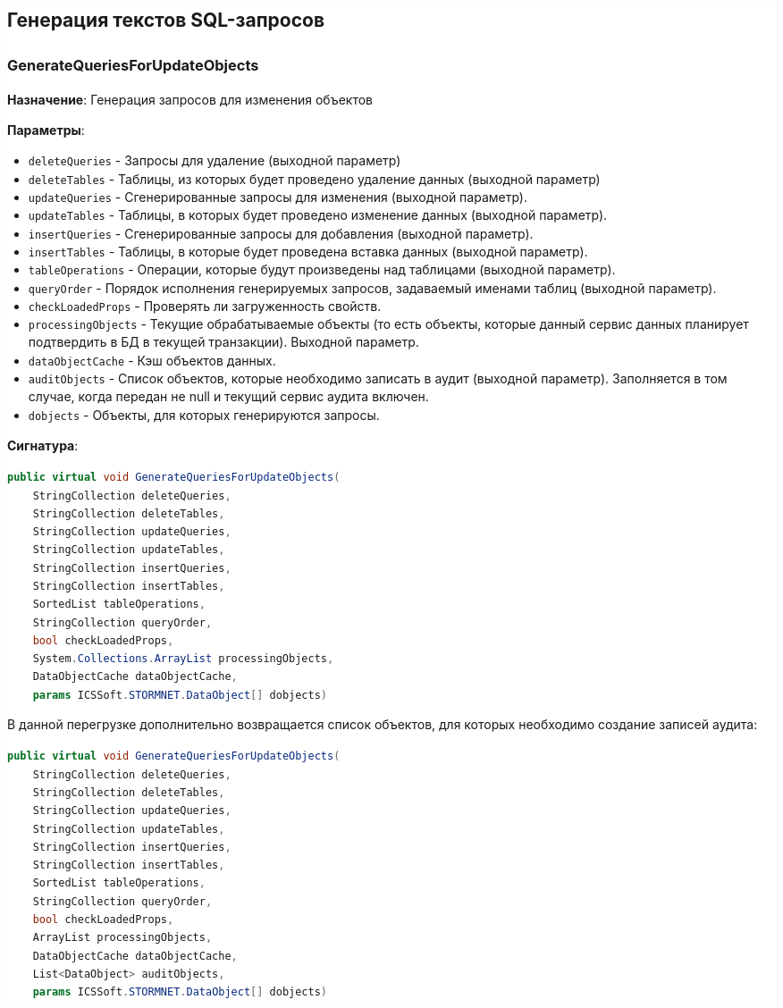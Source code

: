 ## Генерация текстов SQL-запросов

### GenerateQueriesForUpdateObjects

__Назначение__: Генерация запросов для изменения объектов 

__Параметры__:

* `deleteQueries` - Запросы для удаление (выходной параметр)
* `deleteTables` - Таблицы, из которых будет проведено удаление данных (выходной параметр)
* `updateQueries` - Сгенерированные запросы для изменения (выходной параметр).
* `updateTables` - Таблицы, в которых будет проведено изменение данных (выходной параметр).
* `insertQueries` - Сгенерированные запросы для добавления (выходной параметр).
* `insertTables` - Таблицы, в которые будет проведена вставка данных (выходной параметр).
* `tableOperations` - Операции, которые будут произведены над таблицами (выходной параметр).
* `queryOrder` - Порядок исполнения генерируемых запросов, задаваемый именами таблиц (выходной параметр).
* `checkLoadedProps` - Проверять ли загруженность свойств.
* `processingObjects` - Текущие обрабатываемые объекты (то есть объекты, которые данный сервис данных планирует подтвердить в БД в текущей транзакции). Выходной параметр.
* `dataObjectCache` - Кэш объектов данных.
* `auditObjects` - Список объектов, которые необходимо записать в аудит (выходной параметр). Заполняется в том случае, когда передан не null и текущий сервис аудита включен.
* `dobjects` - Объекты, для которых генерируются запросы.

__Сигнатура__:

```csharp
public virtual void GenerateQueriesForUpdateObjects(
    StringCollection deleteQueries,
    StringCollection deleteTables,
    StringCollection updateQueries,
    StringCollection updateTables,
    StringCollection insertQueries,
    StringCollection insertTables,
    SortedList tableOperations,
    StringCollection queryOrder,
    bool checkLoadedProps,
    System.Collections.ArrayList processingObjects,
    DataObjectCache dataObjectCache,
    params ICSSoft.STORMNET.DataObject[] dobjects)
``` 
 
В данной перегрузке дополнительно возвращается список объектов, для которых необходимо создание записей аудита:

```csharp
public virtual void GenerateQueriesForUpdateObjects(
    StringCollection deleteQueries,
    StringCollection deleteTables,
    StringCollection updateQueries,
    StringCollection updateTables,
    StringCollection insertQueries,
    StringCollection insertTables,
    SortedList tableOperations,
    StringCollection queryOrder,
    bool checkLoadedProps,
    ArrayList processingObjects, 
    DataObjectCache dataObjectCache,
    List<DataObject> auditObjects,
    params ICSSoft.STORMNET.DataObject[] dobjects)
```   
